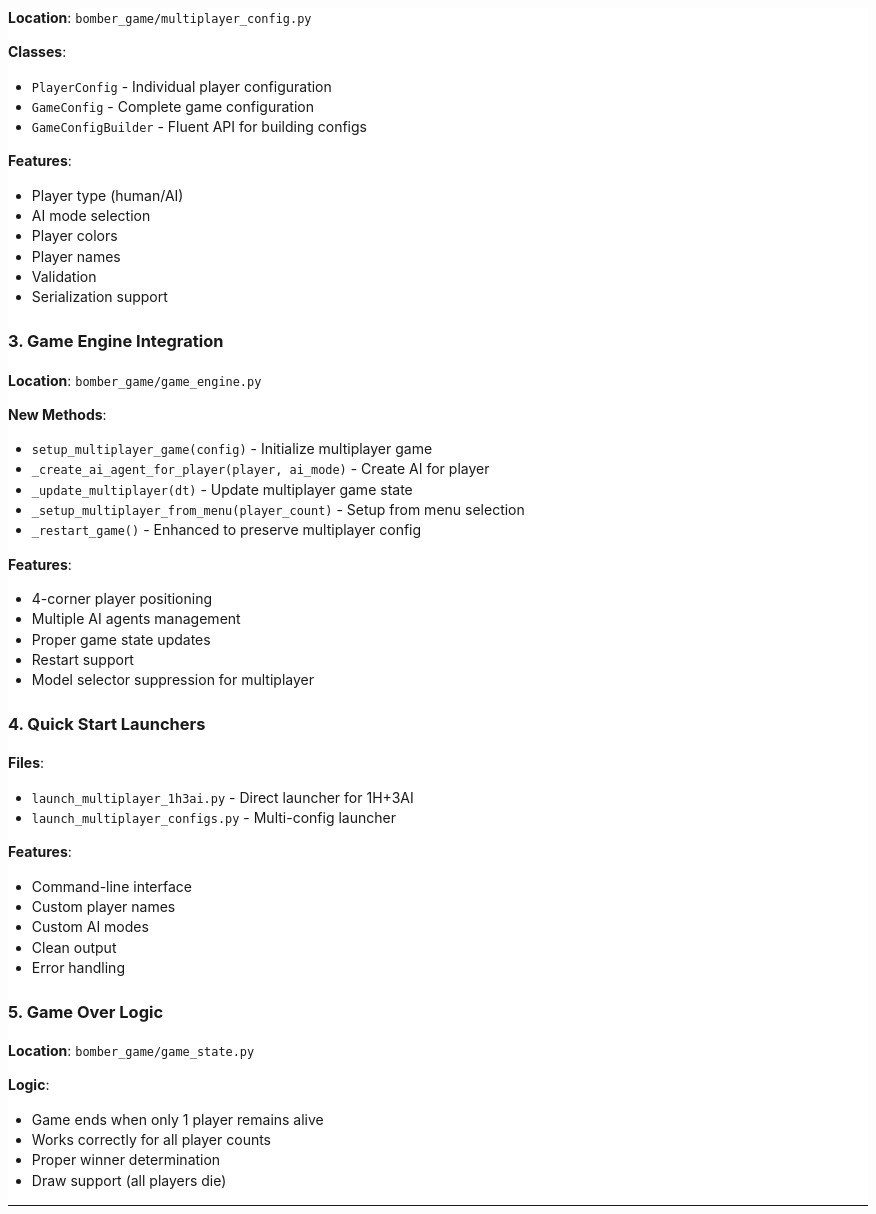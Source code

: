 **Location**: `bomber_game/multiplayer_config.py`

**Classes**:
- `PlayerConfig` - Individual player configuration
- `GameConfig` - Complete game configuration
- `GameConfigBuilder` - Fluent API for building configs

**Features**:
- Player type (human/AI)
- AI mode selection
- Player colors
- Player names
- Validation
- Serialization support

### 3. **Game Engine Integration**

**Location**: `bomber_game/game_engine.py`

**New Methods**:
- `setup_multiplayer_game(config)` - Initialize multiplayer game
- `_create_ai_agent_for_player(player, ai_mode)` - Create AI for player
- `_update_multiplayer(dt)` - Update multiplayer game state
- `_setup_multiplayer_from_menu(player_count)` - Setup from menu selection
- `_restart_game()` - Enhanced to preserve multiplayer config

**Features**:
- 4-corner player positioning
- Multiple AI agents management
- Proper game state updates
- Restart support
- Model selector suppression for multiplayer

### 4. **Quick Start Launchers**

**Files**:
- `launch_multiplayer_1h3ai.py` - Direct launcher for 1H+3AI
- `launch_multiplayer_configs.py` - Multi-config launcher

**Features**:
- Command-line interface
- Custom player names
- Custom AI modes
- Clean output
- Error handling

### 5. **Game Over Logic**

**Location**: `bomber_game/game_state.py`

**Logic**:
- Game ends when only 1 player remains alive
- Works correctly for all player counts
- Proper winner determination
- Draw support (all players die)

---